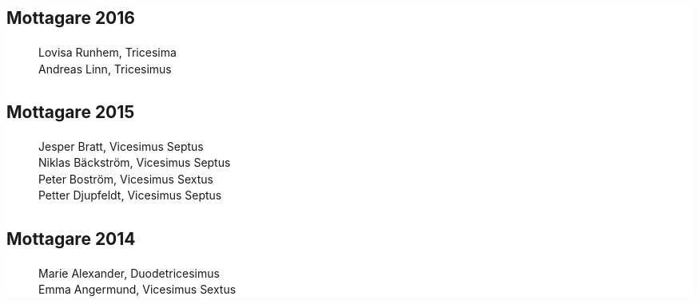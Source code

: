 </dd>
</dl>


## Mottagare 2016

<dl>
<dt>
</dt>
<dd>
Lovisa Runhem, Tricesima

</dd>
<dd>
Andreas Linn, Tricesimus

</dd>
</dl>


## Mottagare 2015

<dl>
<dt>
</dt>
<dd>
Jesper Bratt, Vicesimus Septus

</dd>
<dd>
Niklas Bäckström, Vicesimus Septus

</dd>
<dd>
Peter Boström, Vicesimus Sextus

</dd>
<dd>
Petter Djupfeldt, Vicesimus Septus

</dd>
</dl>


## Mottagare 2014

<dl>
<dt>
</dt>
<dd>
Marie Alexander, Duodetricesimus

</dd>
<dd>
Emma Angermund, Vicesimus Sextus
